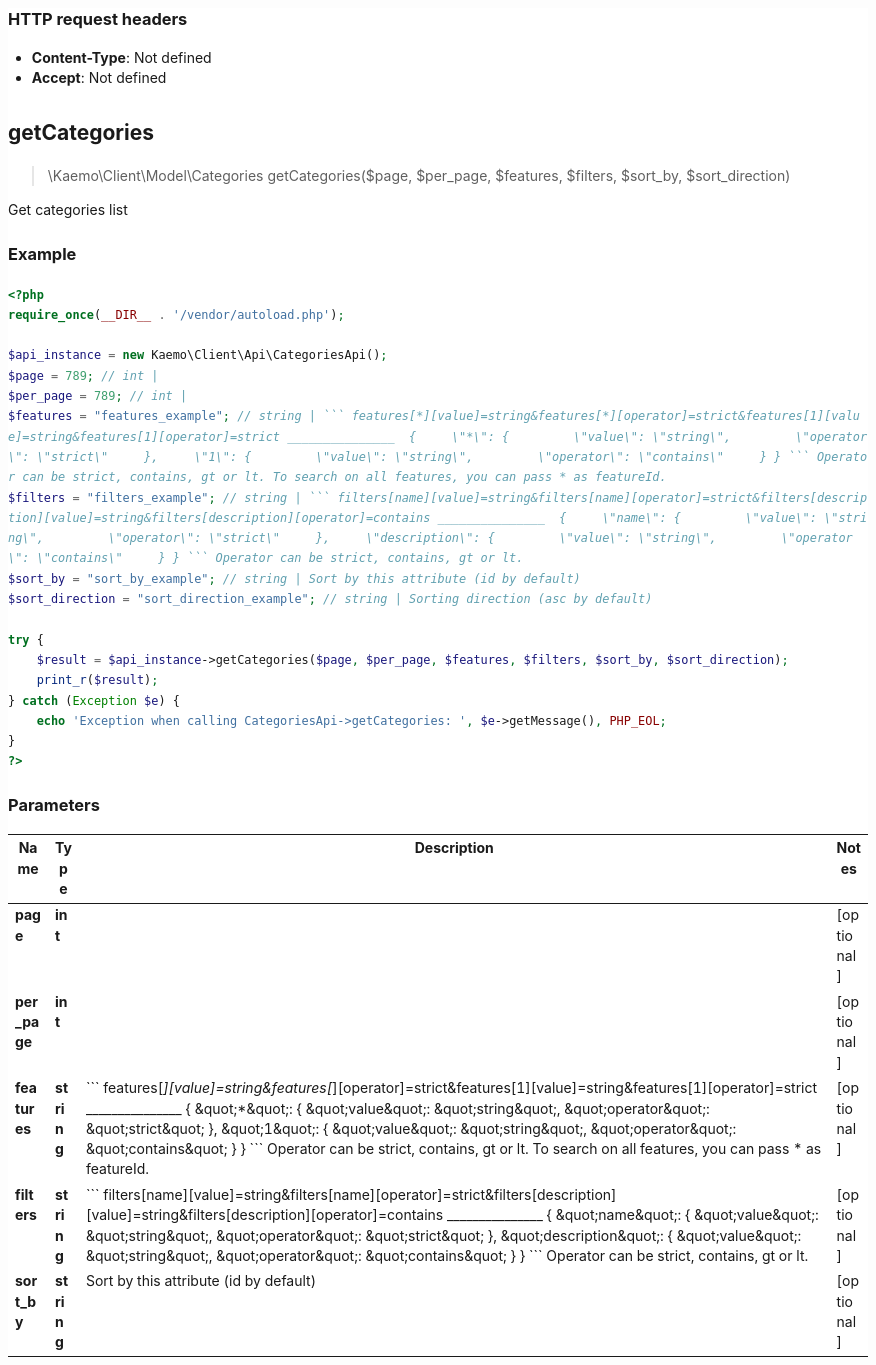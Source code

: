 ### HTTP request headers

 - **Content-Type**: Not defined
 - **Accept**: Not defined

## **getCategories**
> \Kaemo\Client\Model\Categories getCategories($page, $per_page, $features, $filters, $sort_by, $sort_direction)



Get categories list

### Example
```php
<?php
require_once(__DIR__ . '/vendor/autoload.php');

$api_instance = new Kaemo\Client\Api\CategoriesApi();
$page = 789; // int | 
$per_page = 789; // int | 
$features = "features_example"; // string | ``` features[*][value]=string&features[*][operator]=strict&features[1][value]=string&features[1][operator]=strict _______________  {     \"*\": {         \"value\": \"string\",         \"operator\": \"strict\"     },     \"1\": {         \"value\": \"string\",         \"operator\": \"contains\"     } } ``` Operator can be strict, contains, gt or lt. To search on all features, you can pass * as featureId.
$filters = "filters_example"; // string | ``` filters[name][value]=string&filters[name][operator]=strict&filters[description][value]=string&filters[description][operator]=contains _______________  {     \"name\": {         \"value\": \"string\",         \"operator\": \"strict\"     },     \"description\": {         \"value\": \"string\",         \"operator\": \"contains\"     } } ``` Operator can be strict, contains, gt or lt.
$sort_by = "sort_by_example"; // string | Sort by this attribute (id by default)
$sort_direction = "sort_direction_example"; // string | Sorting direction (asc by default)

try {
    $result = $api_instance->getCategories($page, $per_page, $features, $filters, $sort_by, $sort_direction);
    print_r($result);
} catch (Exception $e) {
    echo 'Exception when calling CategoriesApi->getCategories: ', $e->getMessage(), PHP_EOL;
}
?>
```

### Parameters

Name | Type | Description  | Notes
------------- | ------------- | ------------- | -------------
 **page** | **int**|  | [optional]
 **per_page** | **int**|  | [optional]
 **features** | **string**| &#x60;&#x60;&#x60; features[*][value]&#x3D;string&amp;features[*][operator]&#x3D;strict&amp;features[1][value]&#x3D;string&amp;features[1][operator]&#x3D;strict _______________  {     \&quot;*\&quot;: {         \&quot;value\&quot;: \&quot;string\&quot;,         \&quot;operator\&quot;: \&quot;strict\&quot;     },     \&quot;1\&quot;: {         \&quot;value\&quot;: \&quot;string\&quot;,         \&quot;operator\&quot;: \&quot;contains\&quot;     } } &#x60;&#x60;&#x60; Operator can be strict, contains, gt or lt. To search on all features, you can pass * as featureId. | [optional]
 **filters** | **string**| &#x60;&#x60;&#x60; filters[name][value]&#x3D;string&amp;filters[name][operator]&#x3D;strict&amp;filters[description][value]&#x3D;string&amp;filters[description][operator]&#x3D;contains _______________  {     \&quot;name\&quot;: {         \&quot;value\&quot;: \&quot;string\&quot;,         \&quot;operator\&quot;: \&quot;strict\&quot;     },     \&quot;description\&quot;: {         \&quot;value\&quot;: \&quot;string\&quot;,         \&quot;operator\&quot;: \&quot;contains\&quot;     } } &#x60;&#x60;&#x60; Operator can be strict, contains, gt or lt. | [optional]
 **sort_by** | **string**| Sort by this attribute (id by default) | [optional]